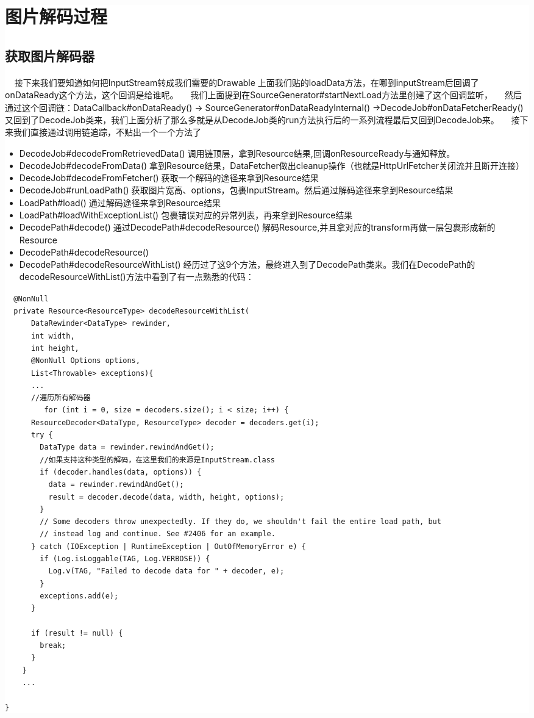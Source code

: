 # 图片解码过程 
## 获取图片解码器
&nbsp;&nbsp;&nbsp;&nbsp;接下来我们要知道如何把InputStream转成我们需要的Drawable
上面我们贴的loadData方法，在哪到inputStream后回调了onDataReady这个方法，这个回调是给谁呢。
&nbsp;&nbsp;&nbsp;&nbsp;我们上面提到在SourceGenerator#startNextLoad方法里创建了这个回调监听，
&nbsp;&nbsp;&nbsp;&nbsp;然后通过这个回调链：DataCallback#onDataReady() -> SourceGenerator#onDataReadyInternal() ->DecodeJob#onDataFetcherReady()
又回到了DecodeJob类来，我们上面分析了那么多就是从DecodeJob类的run方法执行后的一系列流程最后又回到DecodeJob来。
&nbsp;&nbsp;&nbsp;&nbsp;接下来我们直接通过调用链追踪，不贴出一个一个方法了
- DecodeJob#decodeFromRetrievedData()  调用链顶层，拿到Resource<R>结果,回调onResourceReady与通知释放。
- DecodeJob#decodeFromData() 拿到Resource<R>结果，DataFetcher做出cleanup操作（也就是HttpUrlFetcher关闭流并且断开连接）
-  DecodeJob#decodeFromFetcher() 获取一个解码的途径来拿到Resource<R>结果
- DecodeJob#runLoadPath() 获取图片宽高、options，包裹InputStream。然后通过解码途径来拿到Resource<R>结果
-  LoadPath#load()  通过解码途径来拿到Resource<R>结果
- LoadPath#loadWithExceptionList() 包裹错误对应的异常列表，再来拿到Resource<R>结果
- DecodePath#decode()  通过DecodePath#decodeResource() 解码Resource<R>,并且拿对应的transform再做一层包裹形成新的Resource<R>
- DecodePath#decodeResource()  
- DecodePath#decodeResourceWithList()
经历过了这9个方法，最终进入到了DecodePath类来。我们在DecodePath的decodeResourceWithList()方法中看到了有一点熟悉的代码：
```
  @NonNull
  private Resource<ResourceType> decodeResourceWithList(
      DataRewinder<DataType> rewinder,
      int width,
      int height,
      @NonNull Options options,
      List<Throwable> exceptions){
	  ...
	  //遍历所有解码器
	     for (int i = 0, size = decoders.size(); i < size; i++) {
      ResourceDecoder<DataType, ResourceType> decoder = decoders.get(i);
      try {
        DataType data = rewinder.rewindAndGet();
        //如果支持这种类型的解码，在这里我们的来源是InputStream.class
        if (decoder.handles(data, options)) {
          data = rewinder.rewindAndGet();
          result = decoder.decode(data, width, height, options);
        }
        // Some decoders throw unexpectedly. If they do, we shouldn't fail the entire load path, but
        // instead log and continue. See #2406 for an example.
      } catch (IOException | RuntimeException | OutOfMemoryError e) {
        if (Log.isLoggable(TAG, Log.VERBOSE)) {
          Log.v(TAG, "Failed to decode data for " + decoder, e);
        }
        exceptions.add(e);
      }

      if (result != null) {
        break;
      }
    }
    ...

}
```
